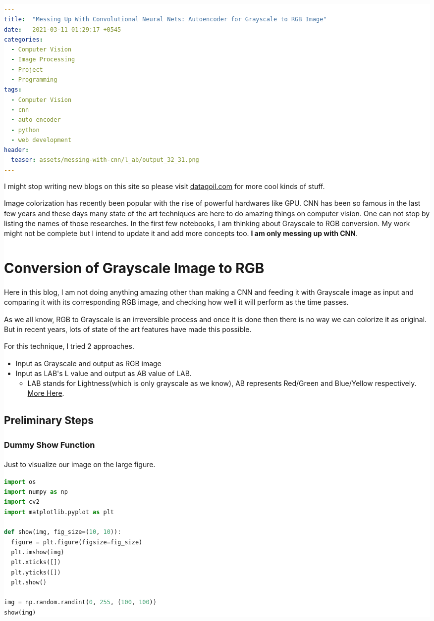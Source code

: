 ```yaml
---
title:  "Messing Up With Convolutional Neural Nets: Autoencoder for Grayscale to RGB Image"
date:   2021-03-11 01:29:17 +0545
categories:
  - Computer Vision
  - Image Processing
  - Project
  - Programming
tags:
  - Computer Vision
  - cnn
  - auto encoder
  - python
  - web development
header:
  teaser: assets/messing-with-cnn/l_ab/output_32_31.png
---
```

 
I might stop writing new blogs on this site so please visit [dataqoil.com](https://dataqoil.com) for more cool kinds of stuff.
 
Image colorization has recently been popular with the rise of powerful hardwares like GPU. CNN has been so famous in the last few years and these days many state of the art techniques are here to do amazing things on computer vision. One can not stop by listing the names of those researches. In the first few notebooks, I am thinking about Grayscale to RGB conversion. My work might not be complete but I intend to update it and add more concepts too. **I am only messing up with CNN**.
 
 
# Conversion of Grayscale Image to RGB
Here in this blog, I am not doing anything amazing other than making a CNN and feeding it with Grayscale image as input and comparing it with its corresponding RGB image, and checking how well it will perform as the time passes.
 
As we all know, RGB to Grayscale is an irreversible process and once it is done then there is no way we can colorize it as original. But in recent years, lots of state of the art features have made this possible.
 
For this technique, I tried 2 approaches.
* Input as Grayscale and output as RGB image
* Input as LAB's L value and output as AB value of LAB.
    * LAB stands for Lightness(which is only grayscale as we know), AB represents Red/Green and Blue/Yellow respectively. [More Here](https://www.xrite.com/blog/lab-color-space).
 
## Preliminary Steps
### Dummy Show Function
Just to visualize our image on the large figure.
```python
import os
import numpy as np
import cv2
import matplotlib.pyplot as plt
 
def show(img, fig_size=(10, 10)):
  figure = plt.figure(figsize=fig_size)
  plt.imshow(img)
  plt.xticks([])
  plt.yticks([])
  plt.show()
 
img = np.random.randint(0, 255, (100, 100))  
show(img)
```